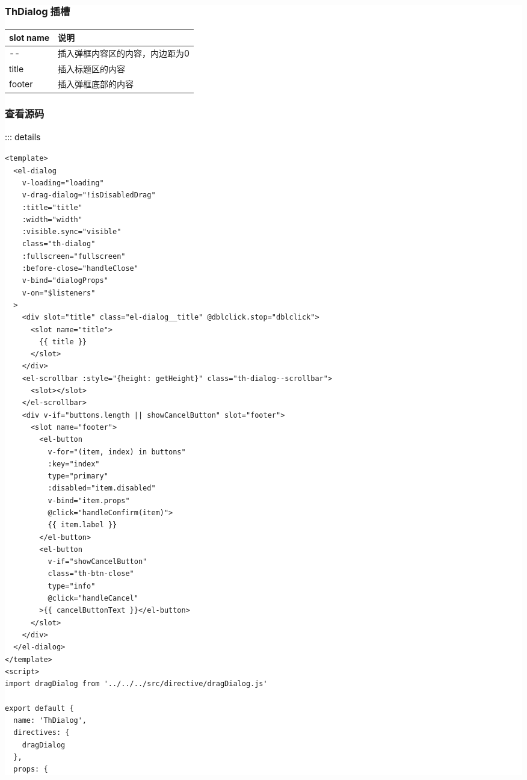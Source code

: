 ### ThDialog 插槽

| slot name | 说明                            |
| :-------- | :------------------------------ |
| --        | 插入弹框内容区的内容，内边距为0 |
| title    | 插入标题区的内容              |
| footer    | 插入弹框底部的内容              |


### 查看源码

::: details
```vue
<template>
  <el-dialog
    v-loading="loading"
    v-drag-dialog="!isDisabledDrag"
    :title="title"
    :width="width"
    :visible.sync="visible"
    class="th-dialog"
    :fullscreen="fullscreen"
    :before-close="handleClose"
    v-bind="dialogProps"
    v-on="$listeners"
  >
    <div slot="title" class="el-dialog__title" @dblclick.stop="dblclick">
      <slot name="title">
        {{ title }}
      </slot>
    </div>
    <el-scrollbar :style="{height: getHeight}" class="th-dialog--scrollbar">
      <slot></slot>
    </el-scrollbar>
    <div v-if="buttons.length || showCancelButton" slot="footer">
      <slot name="footer">
        <el-button
          v-for="(item, index) in buttons"
          :key="index"
          type="primary"
          :disabled="item.disabled"
          v-bind="item.props"
          @click="handleConfirm(item)">
          {{ item.label }}
        </el-button>
        <el-button
          v-if="showCancelButton"
          class="th-btn-close"
          type="info"
          @click="handleCancel"
        >{{ cancelButtonText }}</el-button>
      </slot>
    </div>
  </el-dialog>
</template>
<script>
import dragDialog from '../../../src/directive/dragDialog.js'

export default {
  name: 'ThDialog',
  directives: {
    dragDialog
  },
  props: {
```